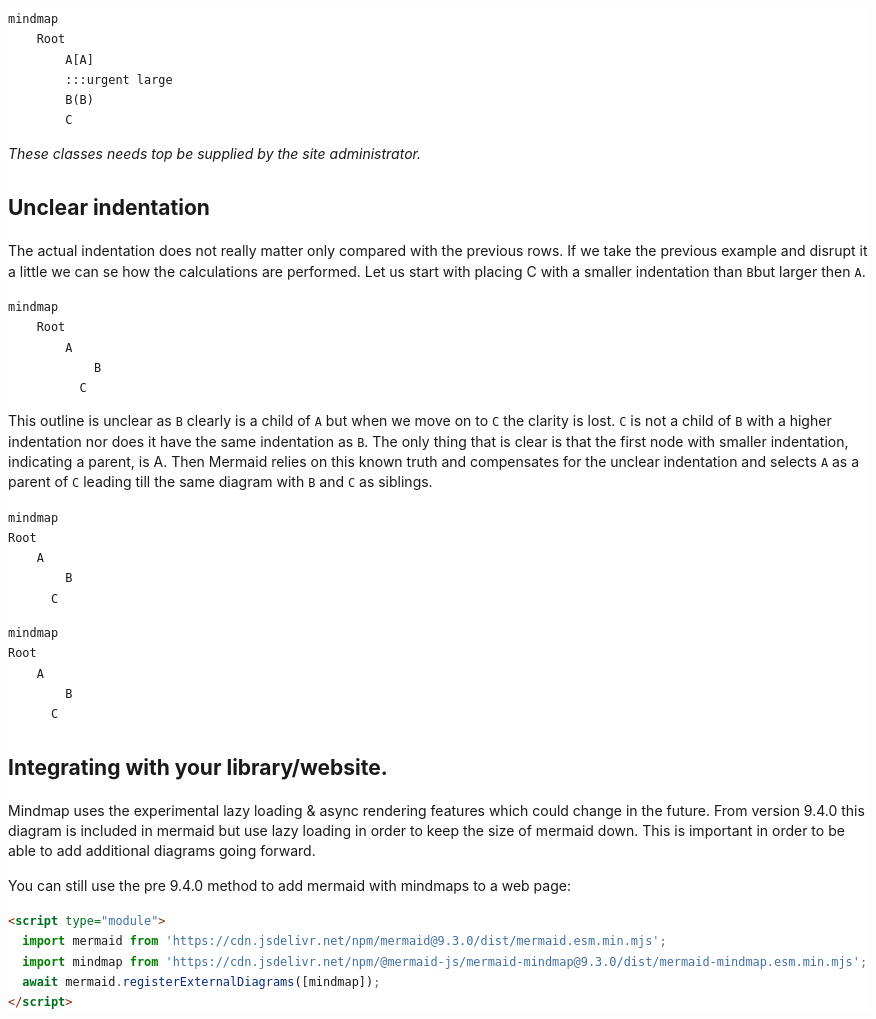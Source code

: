 ```mermaid
mindmap
    Root
        A[A]
        :::urgent large
        B(B)
        C
```

_These classes needs top be supplied by the site administrator._

## Unclear indentation

The actual indentation does not really matter only compared with the previous rows. If we take the previous example and disrupt it a little we can se how the calculations are performed. Let us start with placing C with a smaller indentation than `B`but larger then `A`.

    mindmap
        Root
            A
                B
              C

This outline is unclear as `B` clearly is a child of `A` but when we move on to `C` the clarity is lost. `C` is not a child of `B` with a higher indentation nor does it have the same indentation as `B`. The only thing that is clear is that the first node with smaller indentation, indicating a parent, is A. Then Mermaid relies on this known truth and compensates for the unclear indentation and selects `A` as a parent of `C` leading till the same diagram with `B` and `C` as siblings.

```mermaid-example
mindmap
Root
    A
        B
      C
```

```mermaid
mindmap
Root
    A
        B
      C
```

## Integrating with your library/website.

Mindmap uses the experimental lazy loading & async rendering features which could change in the future. From version 9.4.0 this diagram is included in mermaid but use lazy loading in order to keep the size of mermaid down. This is important in order to be able to add additional diagrams going forward.

You can still use the pre 9.4.0 method to add mermaid with mindmaps to a web page:

```html
<script type="module">
  import mermaid from 'https://cdn.jsdelivr.net/npm/mermaid@9.3.0/dist/mermaid.esm.min.mjs';
  import mindmap from 'https://cdn.jsdelivr.net/npm/@mermaid-js/mermaid-mindmap@9.3.0/dist/mermaid-mindmap.esm.min.mjs';
  await mermaid.registerExternalDiagrams([mindmap]);
</script>
```
